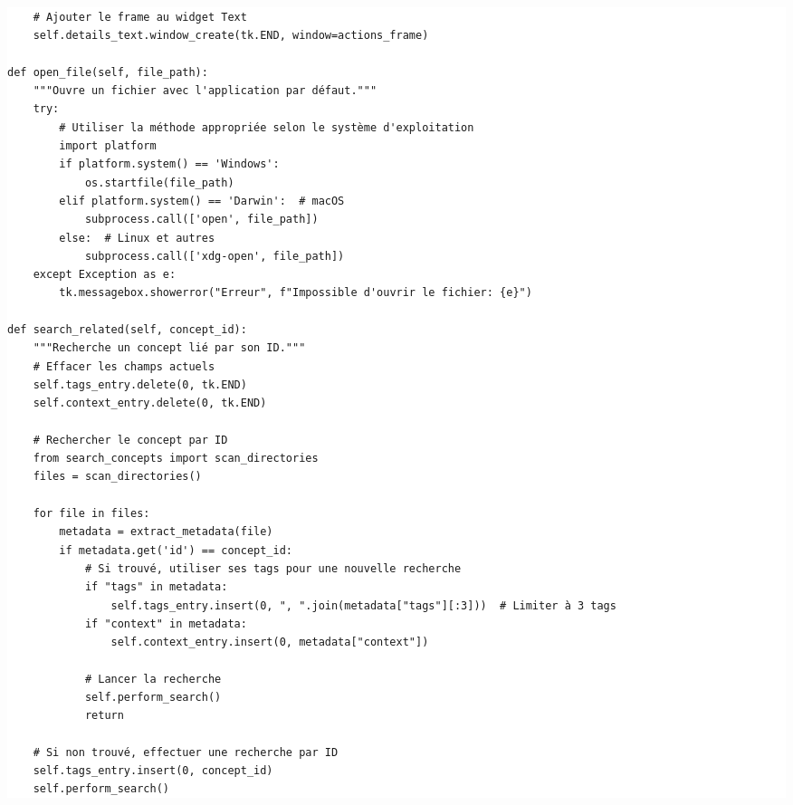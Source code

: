         # Ajouter le frame au widget Text
        self.details_text.window_create(tk.END, window=actions_frame)
    
    def open_file(self, file_path):
        """Ouvre un fichier avec l'application par défaut."""
        try:
            # Utiliser la méthode appropriée selon le système d'exploitation
            import platform
            if platform.system() == 'Windows':
                os.startfile(file_path)
            elif platform.system() == 'Darwin':  # macOS
                subprocess.call(['open', file_path])
            else:  # Linux et autres
                subprocess.call(['xdg-open', file_path])
        except Exception as e:
            tk.messagebox.showerror("Erreur", f"Impossible d'ouvrir le fichier: {e}")
    
    def search_related(self, concept_id):
        """Recherche un concept lié par son ID."""
        # Effacer les champs actuels
        self.tags_entry.delete(0, tk.END)
        self.context_entry.delete(0, tk.END)
        
        # Rechercher le concept par ID
        from search_concepts import scan_directories
        files = scan_directories()
        
        for file in files:
            metadata = extract_metadata(file)
            if metadata.get('id') == concept_id:
                # Si trouvé, utiliser ses tags pour une nouvelle recherche
                if "tags" in metadata:
                    self.tags_entry.insert(0, ", ".join(metadata["tags"][:3]))  # Limiter à 3 tags
                if "context" in metadata:
                    self.context_entry.insert(0, metadata["context"])
                
                # Lancer la recherche
                self.perform_search()
                return
        
        # Si non trouvé, effectuer une recherche par ID
        self.tags_entry.insert(0, concept_id)
        self.perform_search()
